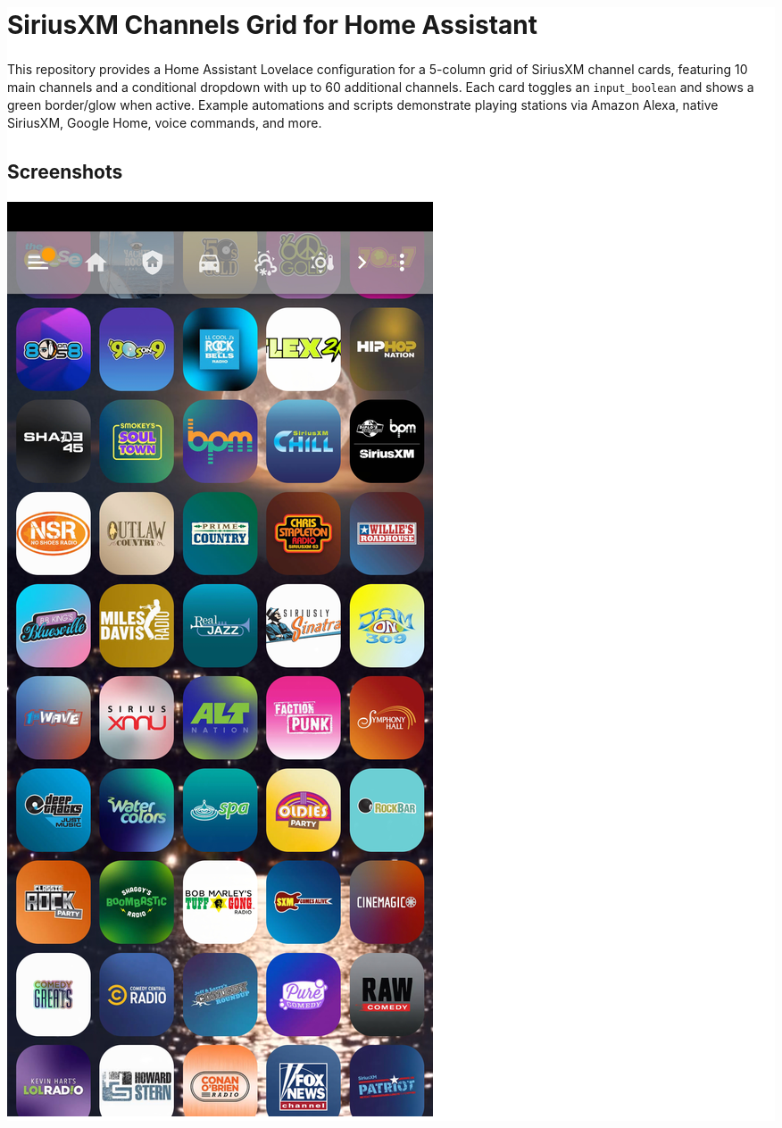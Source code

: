 # SiriusXM Channels Grid for Home Assistant

This repository provides a Home Assistant Lovelace configuration for a 5-column grid of SiriusXM channel cards, featuring 10 main channels and a conditional dropdown with up to 60 additional channels. Each card toggles an `input_boolean` and shows a green border/glow when active. Example automations and scripts demonstrate playing stations via Amazon Alexa, native SiriusXM, Google Home, voice commands, and more.

## Screenshots
![SiriusXM Grid](screenshots/siriusxm_grid.png "Lovelace grid with picture-entity cards")
